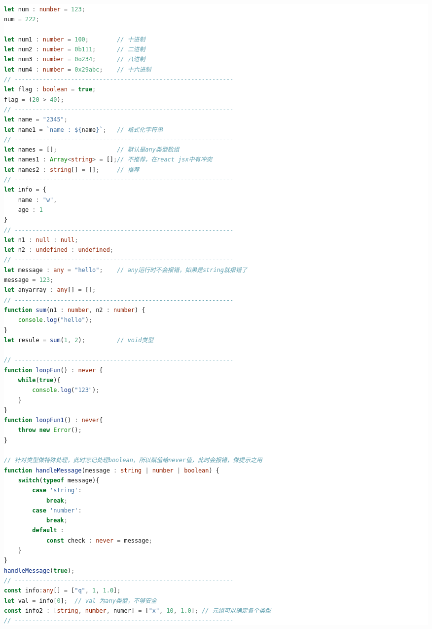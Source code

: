 ```typescript
let num : number = 123;
num = 222;

let num1 : number = 100;        // 十进制
let num2 : number = 0b111;      // 二进制
let num3 : number = 0o234;      // 八进制
let num4 : number = 0x29abc;    // 十六进制
// --------------------------------------------------------------
let flag : boolean = true;
flag = (20 > 40);
// --------------------------------------------------------------
let name = "2345";
let name1 = `name : ${name}`;   // 格式化字符串
// --------------------------------------------------------------
let names = [];                 // 默认是any类型数组
let names1 : Array<string> = [];// 不推荐，在react jsx中有冲突
let names2 : string[] = [];     // 推荐
// --------------------------------------------------------------
let info = {
    name : "w",
    age : 1
}
// --------------------------------------------------------------
let n1 : null : null;
let n2 : undefined : undefined;
// --------------------------------------------------------------
let message : any = "hello";    // any运行时不会报错，如果是string就报错了
message = 123;
let anyarray : any[] = [];
// --------------------------------------------------------------
function sum(n1 : number, n2 : number) {
    console.log("hello");
}
let resule = sum(1, 2);         // void类型

// --------------------------------------------------------------
function loopFun() : never {
    while(true){
        console.log("123");
    }
}
function loopFun1() : never{
    throw new Error();
}

// 针对类型做特殊处理，此时忘记处理boolean，所以赋值给never值，此时会报错，做提示之用
function handleMessage(message : string | number | boolean) {
    switch(typeof message){
        case 'string':
            break;
        case 'number':
            break;
        default :
            const check : never = message;
    }
}
handleMessage(true);
// --------------------------------------------------------------
const info:any[] = ["q", 1, 1.0];
let val = info[0];  // val 为any类型，不够安全
const info2 : [string, number, numer] = ["x", 10, 1.0]; // 元组可以确定各个类型
// --------------------------------------------------------------

```